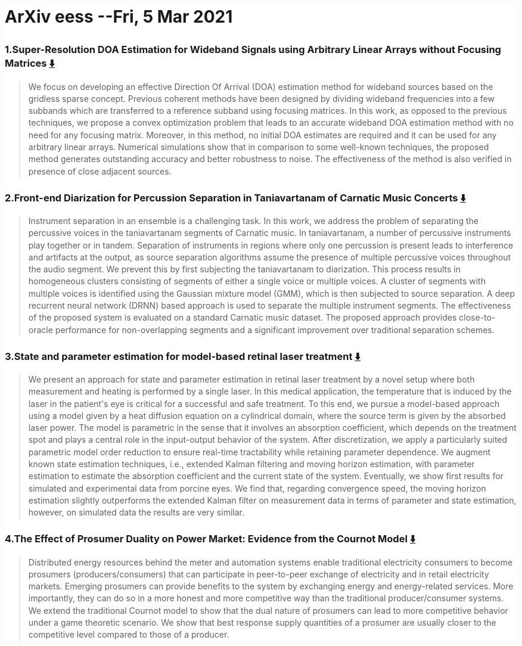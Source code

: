 # ArXiv eess --Fri, 5 Mar 2021
### 1.Super-Resolution DOA Estimation for Wideband Signals using Arbitrary Linear Arrays without Focusing Matrices  [ :arrow_down: ](https://arxiv.org/pdf/2103.03244.pdf)
>  We focus on developing an effective Direction Of Arrival (DOA) estimation method for wideband sources based on the gridless sparse concept. Previous coherent methods have been designed by dividing wideband frequencies into a few subbands which are transferred to a reference subband using focusing matrices. In this work, as opposed to the previous techniques, we propose a convex optimization problem that leads to an accurate wideband DOA estimation method with no need for any focusing matrix. Moreover, in this method, no initial DOA estimates are required and it can be used for any arbitrary linear arrays. Numerical simulations show that in comparison to some well-known techniques, the proposed method generates outstanding accuracy and better robustness to noise. The effectiveness of the method is also verified in presence of close adjacent sources.      
### 2.Front-end Diarization for Percussion Separation in Taniavartanam of Carnatic Music Concerts  [ :arrow_down: ](https://arxiv.org/pdf/2103.03215.pdf)
>  Instrument separation in an ensemble is a challenging task. In this work, we address the problem of separating the percussive voices in the taniavartanam segments of Carnatic music. In taniavartanam, a number of percussive instruments play together or in tandem. Separation of instruments in regions where only one percussion is present leads to interference and artifacts at the output, as source separation algorithms assume the presence of multiple percussive voices throughout the audio segment. We prevent this by first subjecting the taniavartanam to diarization. This process results in homogeneous clusters consisting of segments of either a single voice or multiple voices. A cluster of segments with multiple voices is identified using the Gaussian mixture model (GMM), which is then subjected to source separation. A deep recurrent neural network (DRNN) based approach is used to separate the multiple instrument segments. The effectiveness of the proposed system is evaluated on a standard Carnatic music dataset. The proposed approach provides close-to-oracle performance for non-overlapping segments and a significant improvement over traditional separation schemes.      
### 3.State and parameter estimation for model-based retinal laser treatment  [ :arrow_down: ](https://arxiv.org/pdf/2103.03189.pdf)
>  We present an approach for state and parameter estimation in retinal laser treatment by a novel setup where both measurement and heating is performed by a single laser. In this medical application, the temperature that is induced by the laser in the patient's eye is critical for a successful and safe treatment. To this end, we pursue a model-based approach using a model given by a heat diffusion equation on a cylindrical domain, where the source term is given by the absorbed laser power. The model is parametric in the sense that it involves an absorption coefficient, which depends on the treatment spot and plays a central role in the input-output behavior of the system. After discretization, we apply a particularly suited parametric model order reduction to ensure real-time tractability while retaining parameter dependence. We augment known state estimation techniques, i.e., extended Kalman filtering and moving horizon estimation, with parameter estimation to estimate the absorption coefficient and the current state of the system. Eventually, we show first results for simulated and experimental data from porcine eyes. We find that, regarding convergence speed, the moving horizon estimation slightly outperforms the extended Kalman filter on measurement data in terms of parameter and state estimation, however, on simulated data the results are very similar.      
### 4.The Effect of Prosumer Duality on Power Market: Evidence from the Cournot Model  [ :arrow_down: ](https://arxiv.org/pdf/2103.03155.pdf)
>  Distributed energy resources behind the meter and automation systems enable traditional electricity consumers to become prosumers (producers/consumers) that can participate in peer-to-peer exchange of electricity and in retail electricity markets. Emerging prosumers can provide benefits to the system by exchanging energy and energy-related services. More importantly, they can do so in a more honest and more competitive way than the traditional producer/consumer systems. We extend the traditional Cournot model to show that the dual nature of prosumers can lead to more competitive behavior under a game theoretic scenario. We show that best response supply quantities of a prosumer are usually closer to the competitive level compared to those of a producer.      